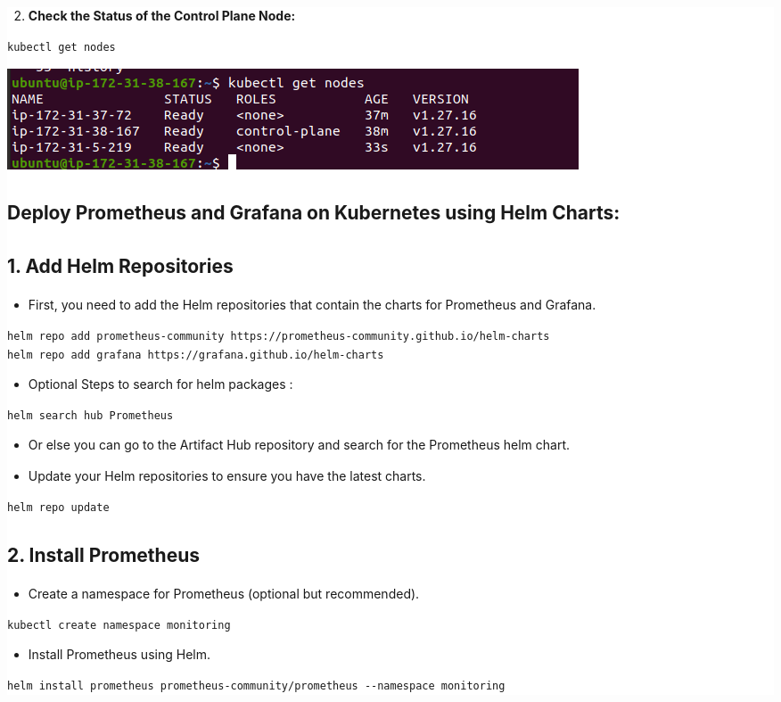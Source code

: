 2. **Check the Status of the Control Plane Node:**

```
kubectl get nodes
```

![](images/1.png)

## Deploy Prometheus and Grafana on Kubernetes using Helm Charts:

## 1. Add Helm Repositories
- First, you need to add the Helm repositories that contain the charts for Prometheus and Grafana.

```
helm repo add prometheus-community https://prometheus-community.github.io/helm-charts
helm repo add grafana https://grafana.github.io/helm-charts
```
- Optional Steps to search for helm packages :

```
helm search hub Prometheus
```
- Or else you can go to the Artifact Hub repository and search for the Prometheus helm chart.

- Update your Helm repositories to ensure you have the latest charts.

```
helm repo update
```

## 2. Install Prometheus

- Create a namespace for Prometheus (optional but recommended).

```
kubectl create namespace monitoring
```

- Install Prometheus using Helm.

```
helm install prometheus prometheus-community/prometheus --namespace monitoring
```